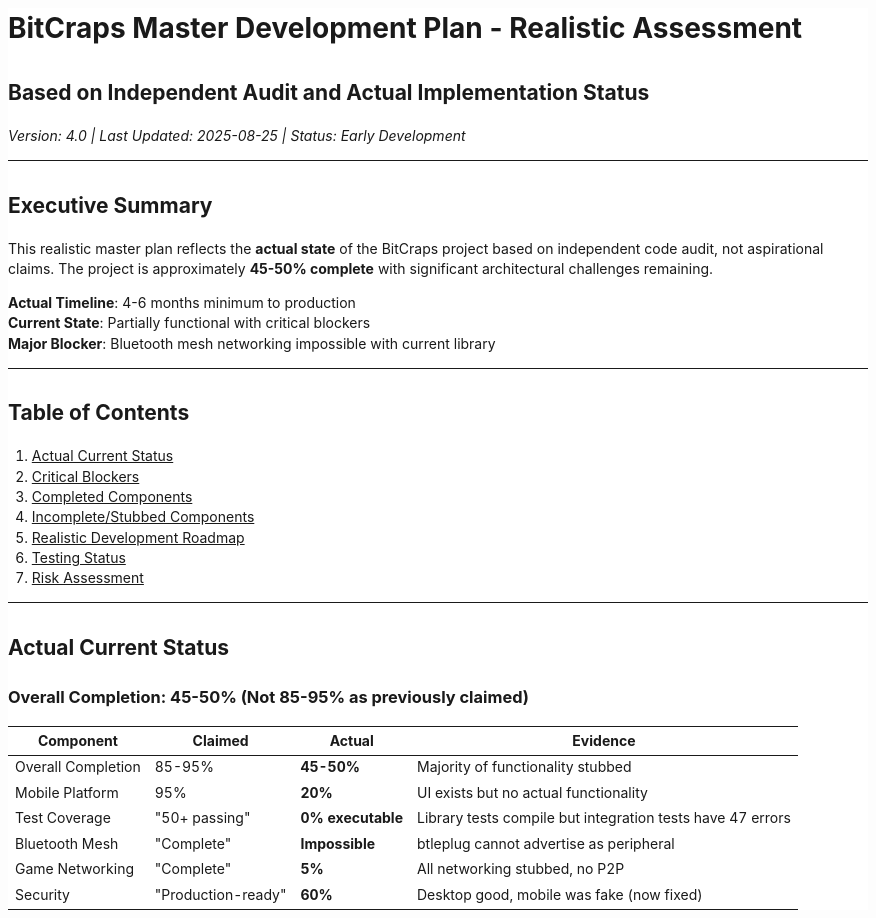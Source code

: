 # BitCraps Master Development Plan - Realistic Assessment
## Based on Independent Audit and Actual Implementation Status

*Version: 4.0 | Last Updated: 2025-08-25 | Status: Early Development*

---

## Executive Summary

This realistic master plan reflects the **actual state** of the BitCraps project based on independent code audit, not aspirational claims. The project is approximately **45-50% complete** with significant architectural challenges remaining.

**Actual Timeline**: 4-6 months minimum to production  
**Current State**: Partially functional with critical blockers  
**Major Blocker**: Bluetooth mesh networking impossible with current library  

---

## Table of Contents

1. [Actual Current Status](#actual-current-status)
2. [Critical Blockers](#critical-blockers)
3. [Completed Components](#completed-components)
4. [Incomplete/Stubbed Components](#incompletestubbed-components)
5. [Realistic Development Roadmap](#realistic-development-roadmap)
6. [Testing Status](#testing-status)
7. [Risk Assessment](#risk-assessment)

---

## Actual Current Status

### Overall Completion: 45-50% (Not 85-95% as previously claimed)

| Component | Claimed | Actual | Evidence |
|-----------|---------|--------|----------|
| Overall Completion | 85-95% | **45-50%** | Majority of functionality stubbed |
| Mobile Platform | 95% | **20%** | UI exists but no actual functionality |
| Test Coverage | "50+ passing" | **0% executable** | Library tests compile but integration tests have 47 errors |
| Bluetooth Mesh | "Complete" | **Impossible** | btleplug cannot advertise as peripheral |
| Game Networking | "Complete" | **5%** | All networking stubbed, no P2P |
| Security | "Production-ready" | **60%** | Desktop good, mobile was fake (now fixed) |
